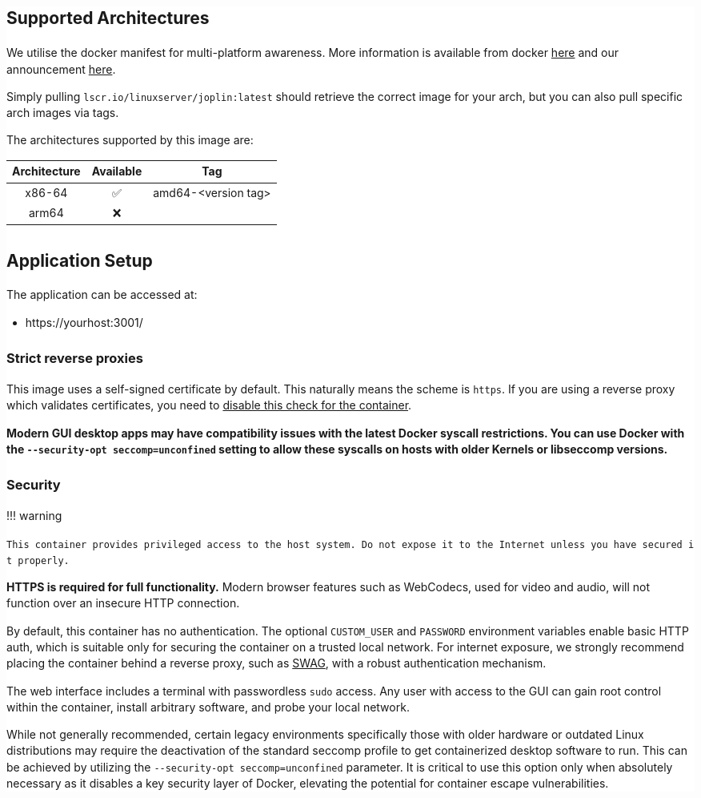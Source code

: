 ## Supported Architectures

We utilise the docker manifest for multi-platform awareness. More information is available from docker [here](https://distribution.github.io/distribution/spec/manifest-v2-2/#manifest-list) and our announcement [here](https://blog.linuxserver.io/2019/02/21/the-lsio-pipeline-project/).

Simply pulling `lscr.io/linuxserver/joplin:latest` should retrieve the correct image for your arch, but you can also pull specific arch images via tags.

The architectures supported by this image are:

| Architecture | Available | Tag |
| :----: | :----: | ---- |
| x86-64 | ✅ | amd64-\<version tag\> |
| arm64 | ❌ | |

## Application Setup

The application can be accessed at:

* https://yourhost:3001/

### Strict reverse proxies

This image uses a self-signed certificate by default. This naturally means the scheme is `https`.
If you are using a reverse proxy which validates certificates, you need to [disable this check for the container](https://docs.linuxserver.io/faq#strict-proxy).

**Modern GUI desktop apps may have compatibility issues with the latest Docker syscall restrictions. You can use Docker with the `--security-opt seccomp=unconfined` setting to allow these syscalls on hosts with older Kernels or libseccomp versions.**

### Security

!!! warning

    This container provides privileged access to the host system. Do not expose it to the Internet unless you have secured it properly.

**HTTPS is required for full functionality.** Modern browser features such as WebCodecs, used for video and audio, will not function over an insecure HTTP connection.

By default, this container has no authentication. The optional `CUSTOM_USER` and `PASSWORD` environment variables enable basic HTTP auth, which is suitable only for securing the container on a trusted local network. For internet exposure, we strongly recommend placing the container behind a reverse proxy, such as [SWAG](https://github.com/linuxserver/docker-swag), with a robust authentication mechanism.

The web interface includes a terminal with passwordless `sudo` access. Any user with access to the GUI can gain root control within the container, install arbitrary software, and probe your local network.

While not generally recommended, certain legacy environments specifically those with older hardware or outdated Linux distributions may require the deactivation of the standard seccomp profile to get containerized desktop software to run. This can be achieved by utilizing the `--security-opt seccomp=unconfined` parameter. It is critical to use this option only when absolutely necessary as it disables a key security layer of Docker, elevating the potential for container escape vulnerabilities.
